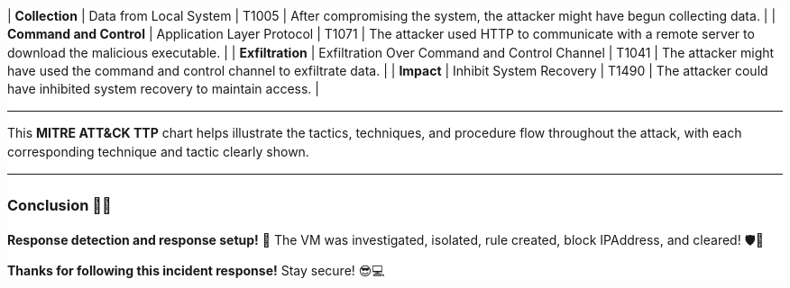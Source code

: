 | **Collection**                   | Data from Local System                | T1005            | After compromising the system, the attacker might have begun collecting data. |
| **Command and Control**          | Application Layer Protocol           | T1071            | The attacker used HTTP to communicate with a remote server to download the malicious executable. |
| **Exfiltration**                 | Exfiltration Over Command and Control Channel | T1041  | The attacker might have used the command and control channel to exfiltrate data. |
| **Impact**                       | Inhibit System Recovery              | T1490            | The attacker could have inhibited system recovery to maintain access.      |

---

This **MITRE ATT&CK TTP** chart helps illustrate the tactics, techniques, and procedure flow throughout the attack, with each corresponding technique and tactic clearly shown. 

---

### Conclusion 🏁📝

**Response detection and response setup!** 🎉 The VM was investigated, isolated, rule created, block IPAddress, and cleared! 🛡️💪

**Thanks for following this incident response!** Stay secure! 😎💻
